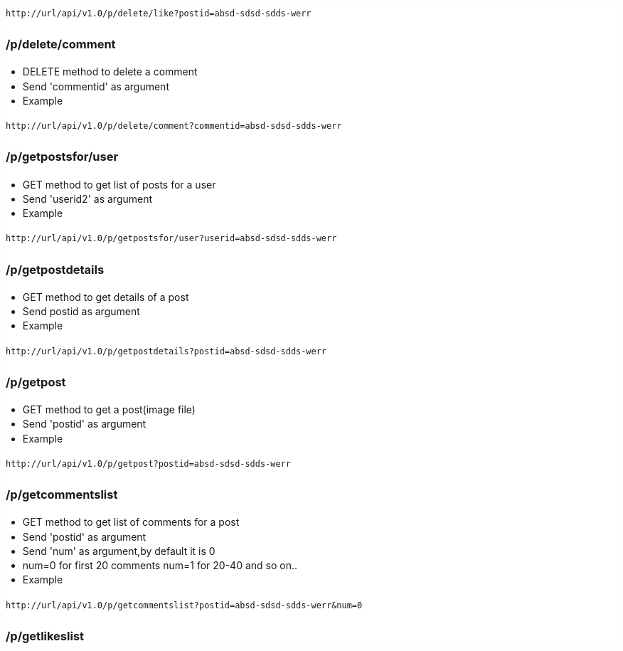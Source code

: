 ```
http://url/api/v1.0/p/delete/like?postid=absd-sdsd-sdds-werr
```

### /p/delete/comment

- DELETE method to delete a comment
- Send 'commentid' as argument
- Example

```
http://url/api/v1.0/p/delete/comment?commentid=absd-sdsd-sdds-werr
```

### /p/getpostsfor/user

- GET method to get list of posts for a user
- Send 'userid2' as argument
- Example

```
http://url/api/v1.0/p/getpostsfor/user?userid=absd-sdsd-sdds-werr
```

### /p/getpostdetails

- GET method to get details of a post
- Send postid as argument
- Example

```
http://url/api/v1.0/p/getpostdetails?postid=absd-sdsd-sdds-werr
```

### /p/getpost

- GET method to get a post(image file)
- Send 'postid' as argument
- Example

```
http://url/api/v1.0/p/getpost?postid=absd-sdsd-sdds-werr
```

### /p/getcommentslist

- GET method to get list of comments for a post
- Send 'postid' as argument
- Send 'num' as argument,by default it is 0
- num=0 for first 20 comments num=1 for 20-40 and so on..
- Example

```
http://url/api/v1.0/p/getcommentslist?postid=absd-sdsd-sdds-werr&num=0
```

### /p/getlikeslist
